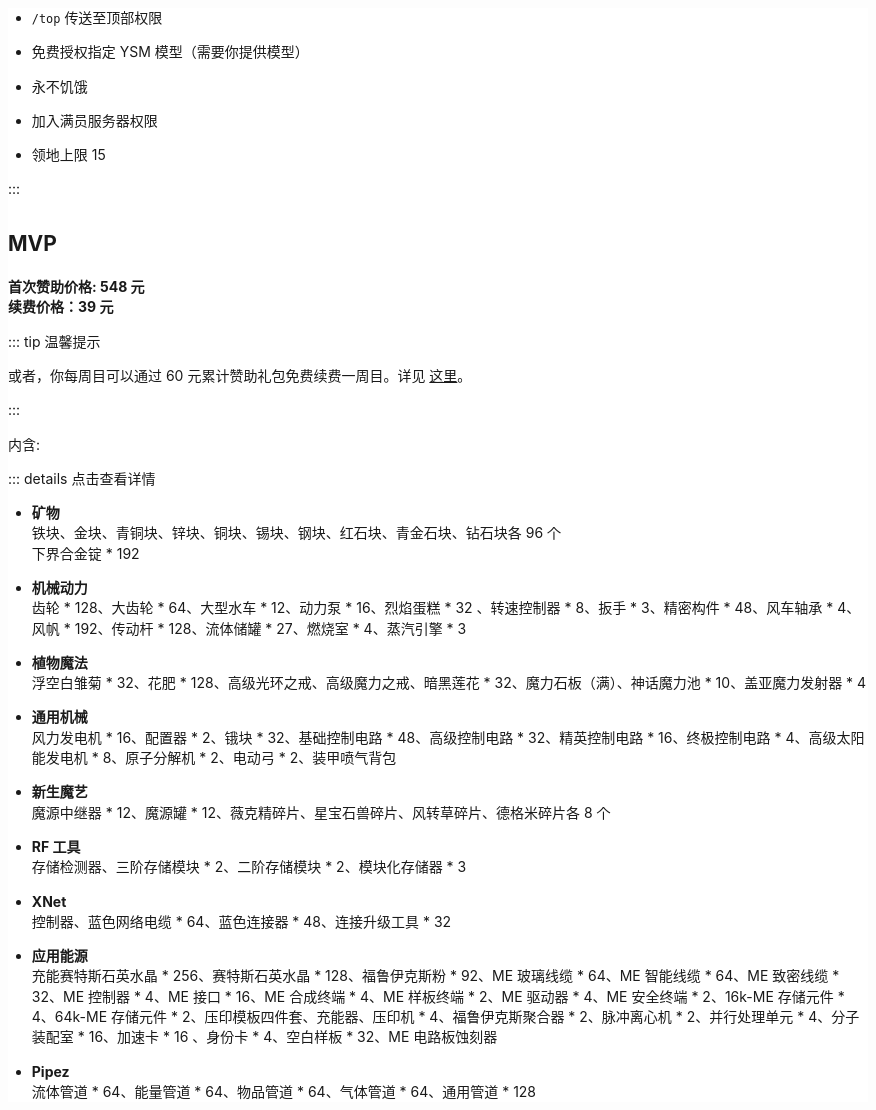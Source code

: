   - `/top` 传送至顶部权限
  
  - 免费授权指定 YSM 模型（需要你提供模型）
  
  - 永不饥饿
  
  - 加入满员服务器权限
  
  - 领地上限 15

:::

## MVP

**首次赞助价格: 548 元**  
**续费价格：39 元**

::: tip 温馨提示

或者，你每周目可以通过 60 元累计赞助礼包免费续费一周目。详见 [这里](https://docs.mcstaralliance.com/sponsor/single-product.html#%E5%91%A8%E7%9B%AE%E7%B4%AF%E8%AE%A1%E8%B5%9E%E5%8A%A9%E7%A4%BC%E5%8C%85)。

:::

内含:

::: details 点击查看详情

- **矿物**  
  铁块、金块、青铜块、锌块、铜块、锡块、钢块、红石块、青金石块、钻石块各 96 个  
  下界合金锭 \* 192  

- **机械动力**  
  齿轮 \* 128、大齿轮 \* 64、大型水车 \* 12、动力泵 \* 16、烈焰蛋糕 \* 32 、转速控制器 \* 8、扳手 \* 3、精密构件 \* 48、风车轴承 \* 4、风帆 \* 192、传动杆 \* 128、流体储罐 \* 27、燃烧室 \* 4、蒸汽引擎 \* 3

- **植物魔法**  
  浮空白雏菊 \* 32、花肥 \* 128、高级光环之戒、高级魔力之戒、暗黑莲花 \* 32、魔力石板（满）、神话魔力池 \* 10、盖亚魔力发射器 \* 4

- **通用机械**  
  风力发电机 \* 16、配置器 \* 2、锇块 \* 32、基础控制电路 \* 48、高级控制电路 \* 32、精英控制电路 \* 16、终极控制电路 \* 4、高级太阳能发电机 \* 8、原子分解机 \* 2、电动弓 \* 2、装甲喷气背包

- **新生魔艺**  
  魔源中继器 \* 12、魔源罐 \* 12、薇克精碎片、星宝石兽碎片、风转草碎片、德格米碎片各 8 个 

- **RF 工具**  
  存储检测器、三阶存储模块 \* 2、二阶存储模块 \* 2、模块化存储器 \* 3
  
- **XNet**  
  控制器、蓝色网络电缆 \* 64、蓝色连接器 \* 48、连接升级工具 \* 32

- **应用能源**  
  充能赛特斯石英水晶 \* 256、赛特斯石英水晶 \* 128、福鲁伊克斯粉 \* 92、ME 玻璃线缆 \* 64、ME 智能线缆 \* 64、ME 致密线缆 \* 32、ME 控制器 \* 4、ME 接口 \* 16、ME 合成终端 \* 4、ME 样板终端 \* 2、ME 驱动器 \* 4、ME 安全终端 \* 2、16k-ME 存储元件 \* 4、64k-ME 存储元件 \* 2、压印模板四件套、充能器、压印机 \* 4、福鲁伊克斯聚合器 \* 2、脉冲离心机 \* 2、并行处理单元 \* 4、分子装配室 \* 16、加速卡 \* 16 、身份卡 \* 4、空白样板 \* 32、ME 电路板蚀刻器

- **Pipez**  
  流体管道 \* 64、能量管道 \* 64、物品管道 \* 64、气体管道 \* 64、通用管道 \* 128
